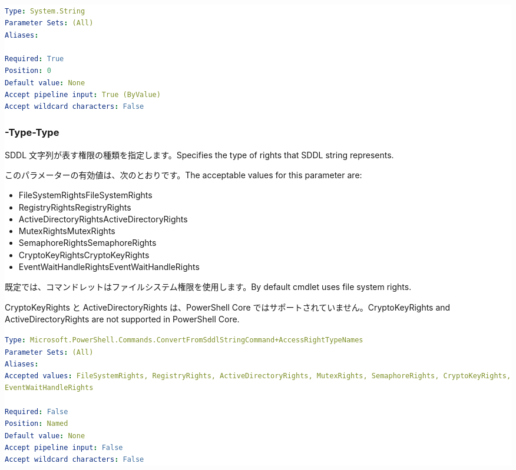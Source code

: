 ```yaml
Type: System.String
Parameter Sets: (All)
Aliases:

Required: True
Position: 0
Default value: None
Accept pipeline input: True (ByValue)
Accept wildcard characters: False
```

### <span data-ttu-id="bf3c7-128">-Type</span><span class="sxs-lookup"><span data-stu-id="bf3c7-128">-Type</span></span>

<span data-ttu-id="bf3c7-129">SDDL 文字列が表す権限の種類を指定します。</span><span class="sxs-lookup"><span data-stu-id="bf3c7-129">Specifies the type of rights that SDDL string represents.</span></span>

<span data-ttu-id="bf3c7-130">このパラメーターの有効値は、次のとおりです。</span><span class="sxs-lookup"><span data-stu-id="bf3c7-130">The acceptable values for this parameter are:</span></span>

- <span data-ttu-id="bf3c7-131">FileSystemRights</span><span class="sxs-lookup"><span data-stu-id="bf3c7-131">FileSystemRights</span></span>
- <span data-ttu-id="bf3c7-132">RegistryRights</span><span class="sxs-lookup"><span data-stu-id="bf3c7-132">RegistryRights</span></span>
- <span data-ttu-id="bf3c7-133">ActiveDirectoryRights</span><span class="sxs-lookup"><span data-stu-id="bf3c7-133">ActiveDirectoryRights</span></span>
- <span data-ttu-id="bf3c7-134">MutexRights</span><span class="sxs-lookup"><span data-stu-id="bf3c7-134">MutexRights</span></span>
- <span data-ttu-id="bf3c7-135">SemaphoreRights</span><span class="sxs-lookup"><span data-stu-id="bf3c7-135">SemaphoreRights</span></span>
- <span data-ttu-id="bf3c7-136">CryptoKeyRights</span><span class="sxs-lookup"><span data-stu-id="bf3c7-136">CryptoKeyRights</span></span>
- <span data-ttu-id="bf3c7-137">EventWaitHandleRights</span><span class="sxs-lookup"><span data-stu-id="bf3c7-137">EventWaitHandleRights</span></span>

<span data-ttu-id="bf3c7-138">既定では、コマンドレットはファイルシステム権限を使用します。</span><span class="sxs-lookup"><span data-stu-id="bf3c7-138">By default cmdlet uses file system rights.</span></span>

<span data-ttu-id="bf3c7-139">CryptoKeyRights と ActiveDirectoryRights は、PowerShell Core ではサポートされていません。</span><span class="sxs-lookup"><span data-stu-id="bf3c7-139">CryptoKeyRights and ActiveDirectoryRights are not supported in PowerShell Core.</span></span>

```yaml
Type: Microsoft.PowerShell.Commands.ConvertFromSddlStringCommand+AccessRightTypeNames
Parameter Sets: (All)
Aliases:
Accepted values: FileSystemRights, RegistryRights, ActiveDirectoryRights, MutexRights, SemaphoreRights, CryptoKeyRights, EventWaitHandleRights

Required: False
Position: Named
Default value: None
Accept pipeline input: False
Accept wildcard characters: False
```
